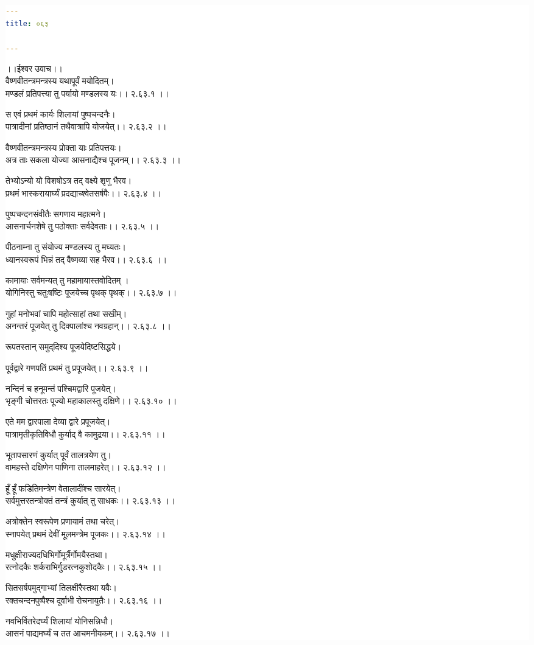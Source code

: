 ```yaml
---
title: ०६३

---
```

।।ईश्वर उवाच।।  
वैष्णवीतन्त्रमन्त्रस्य यथापूर्वं मयोदितम्।  
मण्डलं प्रतिपत्त्या तु पर्यायो मण्डलस्य यः।। २.६३.१ ।।  
  
स एवं प्रथमं कार्यः शिलायां पुष्पचन्दनैः।  
पात्रादीनां प्रतिष्ठानं तथैवात्रापि योजयेत्।। २.६३.२ ।।  
  
वैष्णवीतन्त्रमन्त्रस्य प्रोक्ता याः प्रतिपत्तयः।  
अत्र ताः सकला योज्या आसनाद्यैश्च पूजनम्।। २.६३.३ ।।  
  
तेभ्योऽन्यो यो विशषोऽत्र तद् वक्ष्ये शृणु भैरव।  
प्रथमं भास्करायार्घ्यं प्रदद्याच्श्वेतसर्षपैः।। २.६३.४ ।।  
  
पुष्पचन्दनसंवीतैः सगणाय महात्मने।  
आसनार्चनशेषे तु पठोक्ताः सर्वदेवताः।। २.६३.५ ।।  
  
पीठनाम्ना तु संयोज्य मण्डलस्य तु मघ्यतः।  
ध्यानस्वरूपं भिन्नं तद् वैष्णव्या सह भैरव।। २.६३.६ ।।  
  
कामायाः सर्वमन्यत् तु महामायास्तवोदितम् ।  
योगिनिस्तु चतुःषष्टिः पूजयेच्च पृथक् पृथक्।। २.६३.७ ।।  
  
गुहां मनोभवां चापि महोत्साहां तथा सखीम्।  
अनन्तरं पूजयेत् तु दिक्पालांश्च नवग्रहान्।। २.६३.८ ।।  
  
रूपतस्तान् समुद्‌दिश्य पूजयेदिष्टसिद्धये।  
  
पूर्वद्वारे गणपतिं प्रथमं तु प्रपूजयेत्।। २.६३.९ ।।  
  
नन्दिनं च हनूमन्तं पश्चिमद्वारि पूजयेत्।  
भृङ्गी चोत्तरतः पूज्यो महाकालस्तु दक्षिणे।। २.६३.१० ।।  
  
एते मम द्वारपाला देव्या द्वारे प्रपूजयेत्।  
पात्रामृतीकृतिविधौ कुर्याद् वै कामुद्रया।। २.६३.११ ।।  
  
भूतापसारणं कुर्यात् पूर्वं तालत्रयेण तु।  
वामहस्ते दक्षिणेन पाणिना तालमाहरेत्।। २.६३.१२ ।।  
  
हूँ हूँ फडितिमन्त्रेण वेतालादींश्च सारयेत्।  
सर्वमुत्तरतन्त्रोक्तं तन्त्रं कुर्यात् तु साधकः।। २.६३.१३ ।।  
  
अत्रोक्तेन स्वरूपेण प्रणायामं तथा चरेत्।  
स्नापयेत् प्रथमं देवीं मूलमन्त्रेम पूजकः।। २.६३.१४ ।।  
  
मधुक्षीराज्यदधिभिर्गोमूर्त्रैर्गोमयैस्तथा।  
रत्नोदकैः शर्कराभिर्गुडरत्नकुशोदकैः।। २.६३.१५ ।।  
  
सितसर्षपमुद्गाभ्यां तिलक्षीरैस्तथा यवैः।  
रक्तचन्दनपुष्पैश्च दूर्वाभी रोचनायुतैः।। २.६३.१६ ।।  
  
नवभिर्वितरेदर्घ्यं शिलायां योनिसन्निधौ।  
आसनं पाद्यमर्घ्यं च तत आचमनीयकम्।। २.६३.१७ ।।  
  